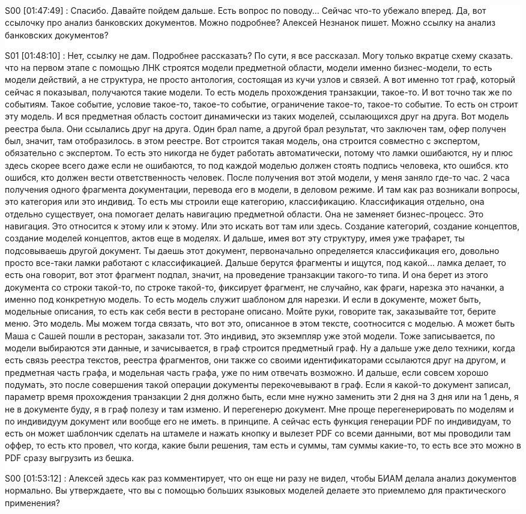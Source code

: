 S00 [01:47:49]  : Спасибо. Давайте пойдем дальше. Есть вопрос по поводу… Сейчас что-то убежало вперед. Да, вот ссылочку про анализ банковских документов. Можно подробнее? Алексей Незнанок пишет. Можно ссылку на анализ банковских документов? 

S01 [01:48:10]  : Нет, ссылку не дам. Подробнее рассказать? По сути, я все рассказал. Могу только вкратце схему сказать. что на первом этапе с помощью ЛНК строятся модели предметной области, модели именно бизнес-модели, то есть модели действий, а не структура, не просто антология, состоящая из кучи узлов и связей. А вот именно тот граф, который сейчас я показывал, получаются такие модели. То есть модель прохождения транзакции, такое-то. И вот точно так же по событиям. Такое событие, условие такое-то, такое-то событие, ограничение такое-то, такое-то событие. То есть он строит эту модель. И вся предметная область состоит динамически из таких моделей, ссылающихся друг на друга. Вот модель реестра была. Они ссылались друг на друга. Один брал name, а другой брал результат, что заключен там, офер получен был, значит, там отобразилось. в этом реестре. Вот строится такая модель, она строится совместно с экспертом, обязательно с экспертом. То есть это никогда не будет работать автоматически, потому что ламки ошибаются, ну и плюс здесь скорее всего даже если не ошибаются, то под каждой моделью должен стоять подпись человека, кто ошибся. кто ошибся, кто должен вести ответственность человек. После получения вот этой модели, у меня заняло где-то час. 2 часа получения одного фрагмента документации, перевода его в модели, в деловом режиме. И там как раз возникали вопросы, это категория или это индивид. То есть мы строили еще категорию, классификацию. Классификация отдельно, она отдельно существует, она помогает делать навигацию предметной области. Она не заменяет бизнес-процесс. Это навигация. Это относится к этому или к этому. Или это искать вот там или здесь. Создание категорий, создание концептов, создание моделей концептов, актов еще в моделях. И дальше, имея вот эту структуру, имея уже трафарет, ты подсовываешь другой документ. Ты даешь этот документ, первоначально определяется классификация его, довольно просто все-таки ламки работают с классификацией. Дальше берутся фрагменты и ищутся, под какой... ламка делает, то есть она говорит, вот этот фрагмент подпал, значит, на проведение транзакции такого-то типа. И она берет из этого документа со строки такой-то, по строке такой-то, фиксирует фрагмент, не случайно, как фраги, нарезка это начанки, а именно под конкретную модель. То есть модель служит шаблоном для нарезки. И если в документе, может быть, модельные описания, то есть как себя вести в ресторане описано. Мойте руки, говорите так, заказывайте тот, берите меню. Это модель. Мы можем тогда связать, что вот это, описанное в этом тексте, соотносится с моделью. А может быть Маша с Сашей пошли в ресторан, заказали тот. Это индивид, это экземпляр уже этой модели. Тоже записывается, по модели выбираются эти данные, и зачисывается, в граф строится предметный граф. Ну а дальше уже дело техники, когда есть связь реестра текстов, реестра фрагментов, они также со своими идентификаторами ссылаются друг на другом, и предметная часть графа, и модельная часть графа, уже по ним отвечать возможно. И дальше, если совсем хорошо подумать, это после совершения такой операции документы перекочевывают в граф. Если я какой-то документ записал, параметр время прохождения транзакции 2 дня должно быть, если мне нужно заменить эти 2 дня на 3 дня или на 1 день, я не в документе буду, я в граф полезу и там изменю. И перегенерю документ. Мне проще перегенерировать по моделям и по индивидуум документ или вообще его не иметь. в принципе. А сейчас есть функция генерации PDF по индивидуам, то есть он может шаблончик сделать на штамеле и нажать кнопку и вылезет PDF со всеми данными, вот мы проводили там оффер, то есть кто провел, что когда, какие были решения, там есть и суммы, там суммы какие-то, то есть все это можно в PDF сразу выгрузить из бешка. 

S00 [01:53:12]  : Алексей здесь как раз комментирует, что он еще ни разу не видел, чтобы БИАМ делала анализ документов нормально. Вы утверждаете, что вы с помощью больших языковых моделей делаете это приемлемо для практического применения? 


